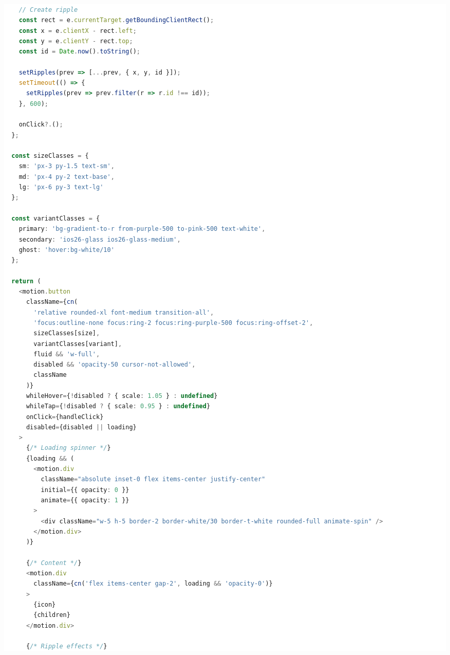 ```typescript
    // Create ripple
    const rect = e.currentTarget.getBoundingClientRect();
    const x = e.clientX - rect.left;
    const y = e.clientY - rect.top;
    const id = Date.now().toString();
    
    setRipples(prev => [...prev, { x, y, id }]);
    setTimeout(() => {
      setRipples(prev => prev.filter(r => r.id !== id));
    }, 600);
    
    onClick?.();
  };
  
  const sizeClasses = {
    sm: 'px-3 py-1.5 text-sm',
    md: 'px-4 py-2 text-base',
    lg: 'px-6 py-3 text-lg'
  };
  
  const variantClasses = {
    primary: 'bg-gradient-to-r from-purple-500 to-pink-500 text-white',
    secondary: 'ios26-glass ios26-glass-medium',
    ghost: 'hover:bg-white/10'
  };
  
  return (
    <motion.button
      className={cn(
        'relative rounded-xl font-medium transition-all',
        'focus:outline-none focus:ring-2 focus:ring-purple-500 focus:ring-offset-2',
        sizeClasses[size],
        variantClasses[variant],
        fluid && 'w-full',
        disabled && 'opacity-50 cursor-not-allowed',
        className
      )}
      whileHover={!disabled ? { scale: 1.05 } : undefined}
      whileTap={!disabled ? { scale: 0.95 } : undefined}
      onClick={handleClick}
      disabled={disabled || loading}
    >
      {/* Loading spinner */}
      {loading && (
        <motion.div
          className="absolute inset-0 flex items-center justify-center"
          initial={{ opacity: 0 }}
          animate={{ opacity: 1 }}
        >
          <div className="w-5 h-5 border-2 border-white/30 border-t-white rounded-full animate-spin" />
        </motion.div>
      )}
      
      {/* Content */}
      <motion.div
        className={cn('flex items-center gap-2', loading && 'opacity-0')}
      >
        {icon}
        {children}
      </motion.div>
      
      {/* Ripple effects */}
```